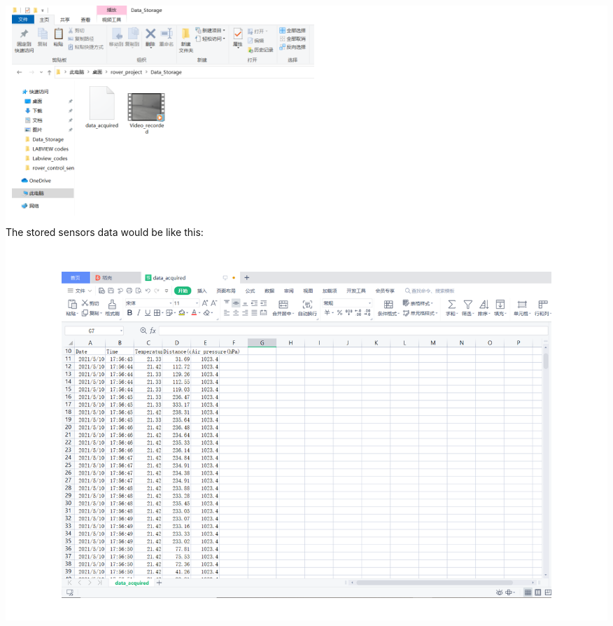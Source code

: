 <img src="./Images/data_storage.jpg" width = "450" height = "300" alt="data_storage" align="center">

The stored sensors data would be like this:
<p align="center">
<img src="./Images/sensors_data.jpg" width = "700" height = "530" alt="sensors_data" align="center">